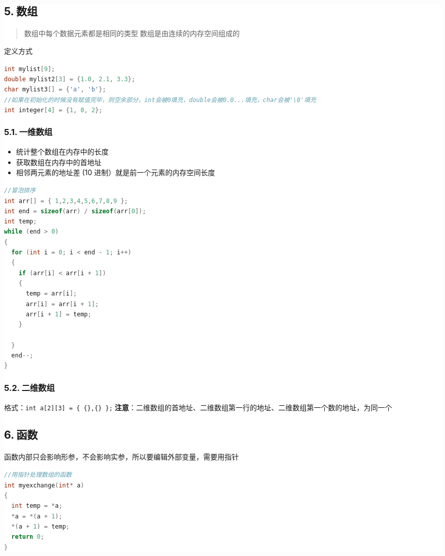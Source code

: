 ## 5. 数组

> 数组中每个数据元素都是相同的类型
> 数组是由连续的内存空间组成的

定义方式

```cpp
int mylist[9];
double mylist2[3] = {1.0, 2.1, 3.3};
char mylist3[] = {'a', 'b'};
//如果在初始化的时候没有赋值完毕，则空余部分，int会被0填充，double会被0.0...填充，char会被'\0'填充
int integer[4] = {1, 0, 2};
```

### 5.1. 一维数组

- 统计整个数组在内存中的长度
- 获取数组在内存中的首地址
- 相邻两元素的地址差 (10 进制）就是前一个元素的内存空间长度

```cpp
//冒泡排序
int arr[] = { 1,2,3,4,5,6,7,8,9 };
int end = sizeof(arr) / sizeof(arr[0]);
int temp;
while (end > 0)
{
  for (int i = 0; i < end - 1; i++)
  {
    if (arr[i] < arr[i + 1])
    {
      temp = arr[i];
      arr[i] = arr[i + 1];
      arr[i + 1] = temp;
    }

  }
  end--;
}
```

### 5.2. 二维数组

格式：`int a[2][3] = { {},{} };`
**注意**：二维数组的首地址、二维数组第一行的地址、二维数组第一个数的地址，为同一个

## 6. 函数

函数内部只会影响形参，不会影响实参，所以要编辑外部变量，需要用指针

```cpp
//用指针处理数组的函数
int myexchange(int* a)
{
  int temp = *a;
  *a = *(a + 1);
  *(a + 1) = temp;
  return 0;
}
```
